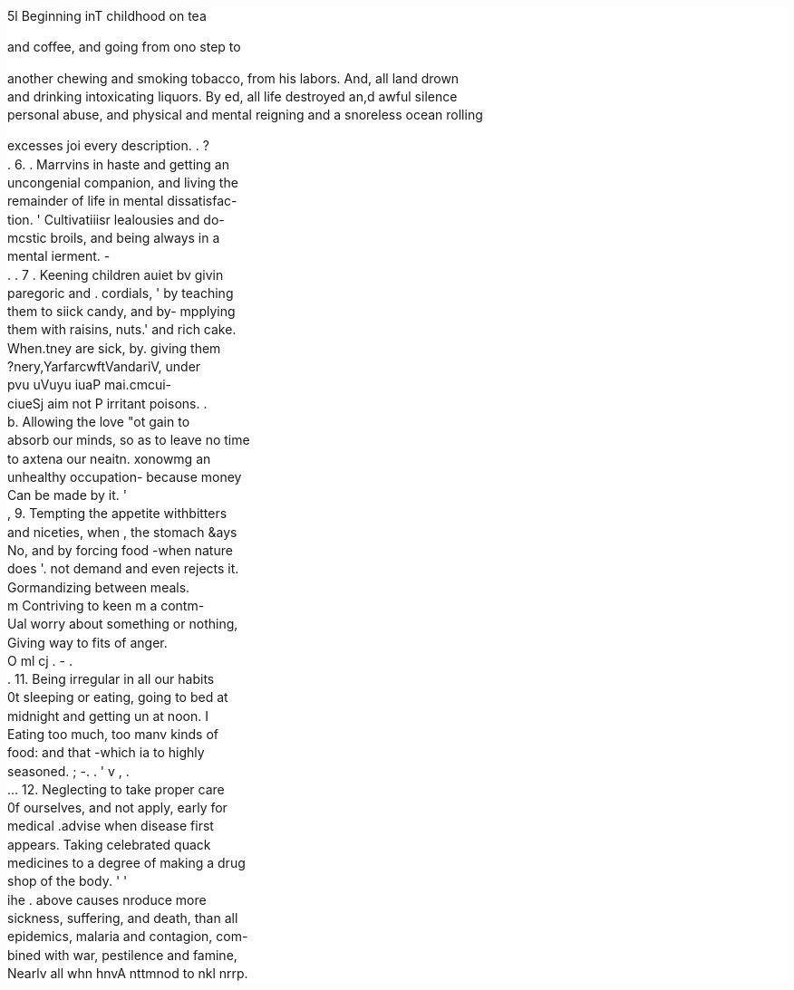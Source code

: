   
5l Beginning inT childhood on tea  
  
and coffee, and going from ono step to  
  
another chewing and smoking tobacco, from his labors. And, all land drown­  
and drinking intoxicating liquors. By ed, all life destroyed an,d awful silence  
personal abuse, and physical and mental reigning and a snoreless ocean rolling  
  
excesses joi every description. . ?  
. 6. . Marrvins in haste and getting an  
uncongenial companion, and living the  
remainder of life in mental dissatisfac-  
tion. &#x27; Cultivatiiisr lealousies and do-  
mcstic broils, and being always in a  
mental ierment. -  
. . 7 . Keening children auiet bv givin  
paregoric and . cordials, &#x27; by teaching  
them to siick candy, and by- mpplying  
them with raisins, nuts.&#x27; and rich cake.  
When.tney are sick, by. giving them  
?nery,YarfarcwftVandariV, under  
pvu uVuyu iuaP mai.cmcui-  
ciueSj aim not P irritant poisons. .  
b. Allowing the love &quot;ot gain to  
absorb our minds, so as to leave no time  
to axtena our neaitn. xonowmg an  
unhealthy occupation- because money  
Can be made by it. &#x27;  
, 9. Tempting the appetite withbitters  
and niceties, when , the stomach &amp;ays  
No, and by forcing food -when nature  
does &#x27;. not demand and even rejects it.  
Gormandizing between meals.  
m Contriving to keen m a contm-  
Ual worry about something or nothing,  
Giving way to fits of anger.  
O ml cj . - .  
. 11. Being irregular in all our habits  
0t sleeping or eating, going to bed at  
midnight and getting un at noon. I  
Eating too much, too manv kinds of  
food: and that -which ia to highly  
seasoned. ; -. . &#x27; v , .  
... 12. Neglecting to take proper care  
0f ourselves, and not apply, early for  
medical .advise when disease first  
appears. Taking celebrated quack  
medicines to a degree of making a drug  
shop of the body. &#x27; &#x27;  
ihe . above causes nroduce more  
sickness, suffering, and death, than all  
epidemics, malaria and contagion, com-  
bined with war, pestilence and famine,  
Nearlv all whn hnvA nttmnod to nkl nrrp.  
  